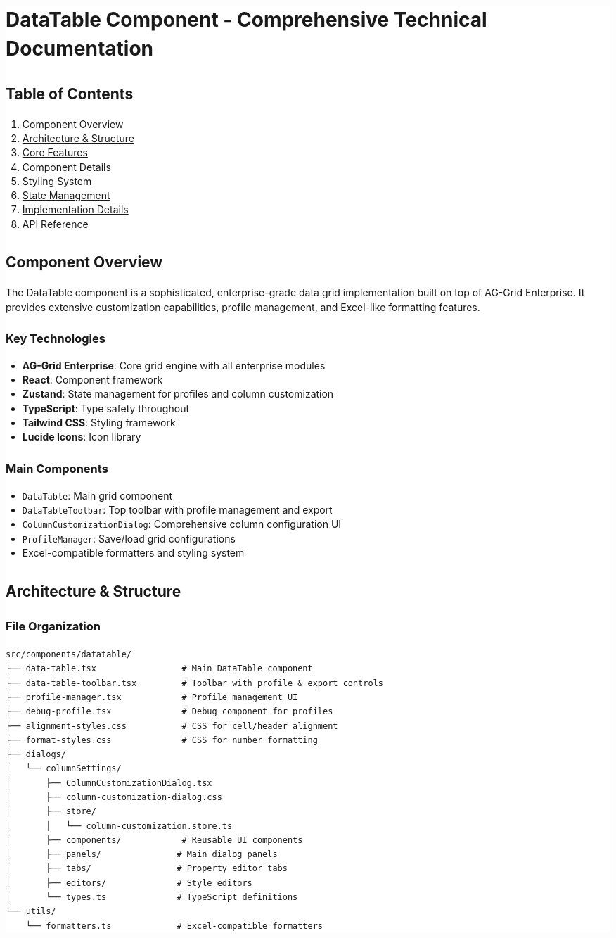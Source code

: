 # DataTable Component - Comprehensive Technical Documentation

## Table of Contents
1. [Component Overview](#component-overview)
2. [Architecture & Structure](#architecture--structure)
3. [Core Features](#core-features)
4. [Component Details](#component-details)
5. [Styling System](#styling-system)
6. [State Management](#state-management)
7. [Implementation Details](#implementation-details)
8. [API Reference](#api-reference)

## Component Overview

The DataTable component is a sophisticated, enterprise-grade data grid implementation built on top of AG-Grid Enterprise. It provides extensive customization capabilities, profile management, and Excel-like formatting features.

### Key Technologies
- **AG-Grid Enterprise**: Core grid engine with all enterprise modules
- **React**: Component framework
- **Zustand**: State management for profiles and column customization
- **TypeScript**: Type safety throughout
- **Tailwind CSS**: Styling framework
- **Lucide Icons**: Icon library

### Main Components
- `DataTable`: Main grid component
- `DataTableToolbar`: Top toolbar with profile management and export
- `ColumnCustomizationDialog`: Comprehensive column configuration UI
- `ProfileManager`: Save/load grid configurations
- Excel-compatible formatters and styling system

## Architecture & Structure

### File Organization
```
src/components/datatable/
├── data-table.tsx                 # Main DataTable component
├── data-table-toolbar.tsx         # Toolbar with profile & export controls
├── profile-manager.tsx            # Profile management UI
├── debug-profile.tsx              # Debug component for profiles
├── alignment-styles.css           # CSS for cell/header alignment
├── format-styles.css              # CSS for number formatting
├── dialogs/
│   └── columnSettings/
│       ├── ColumnCustomizationDialog.tsx
│       ├── column-customization-dialog.css
│       ├── store/
│       │   └── column-customization.store.ts
│       ├── components/            # Reusable UI components
│       ├── panels/               # Main dialog panels
│       ├── tabs/                 # Property editor tabs
│       ├── editors/              # Style editors
│       └── types.ts              # TypeScript definitions
└── utils/
    └── formatters.ts             # Excel-compatible formatters
```
